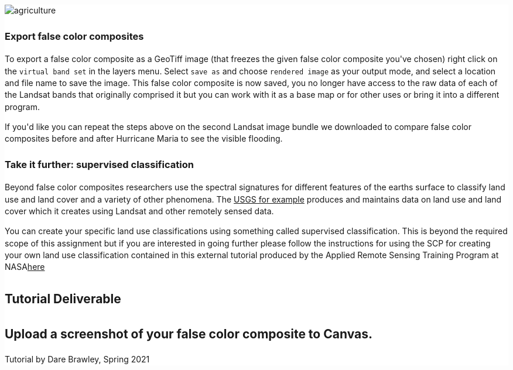 ![agriculture]


### Export false color composites 
To export a false color composite as a GeoTiff image (that freezes the given false color composite you've chosen) right click on the `virtual band set` in the layers menu. Select `save as` and choose `rendered image` as your output mode, and select a location and file name to save the image. This false color composite is now saved, you no longer have access to the raw data of each of the Landsat bands that originally comprised it but you can work with it as a base map or for other uses or bring it into a different program.

If you'd like you can repeat the steps above on the second Landsat image bundle we downloaded to compare false color composites before and after Hurricane Maria to see the visible flooding.

### Take it further: supervised classification

Beyond false color composites researchers use the spectral signatures for different features of the earths surface to classify land use and land cover and a variety of other phenomena. The [USGS for example](https://www.usgs.gov/core-science-systems/science-analytics-and-synthesis/gap/science/land-cover) produces and maintains data on land use and land cover which it creates using Landsat and other remotely sensed data.  

You can create your specific land use classifications using something called supervised classification. This is beyond the required scope of this assignment but if you are interested in going further please follow the instructions for using the SCP for creating your own land use classification contained in this external tutorial produced by the Applied Remote Sensing Training Program at NASA[here](https://appliedsciences.nasa.gov/join-mission/training/english/arset-land-cover-classification-satellite-imagery)

## Tutorial Deliverable

Upload a screenshot of your false color composite to Canvas.
---
Tutorial by Dare Brawley, Spring 2021


[satellite12a]: /methods-in-spatial-research-fa2021/tutorials/assets/tutorial05/satellite12.png
[spectrum]: /methods-in-spatial-research-fa2021/tutorials/assets/tutorial05/Landsat8_SpectralBands.jpg
[compare]: /methods-in-spatial-research-fa2021/tutorials/assets/tutorial05/satellite13.png
[coordinates]: /methods-in-spatial-research-fa2021/tutorials/assets/tutorial05/satellite001.png
[datasets]: /methods-in-spatial-research-fa2021/tutorials/assets/tutorial05/satellite002.png
[install]: /methods-in-spatial-research-fa2021/tutorials/assets/tutorial05/Satellite01.png
[dock]: /methods-in-spatial-research-fa2021/tutorials/assets/tutorial05/satellite02.png
[Preprocessing]: /methods-in-spatial-research-fa2021/tutorials/assets/tutorial05/satellite04.png
[Bandlist]: /methods-in-spatial-research-fa2021/tutorials/assets/tutorial05/satellite06.png


[RGB]: /methods-in-spatial-research-fa2021/tutorials/assets/tutorial05/satellite05.png
[natural]: /methods-in-spatial-research-fa2021/tutorials/assets/tutorial05/satellite09.png
[agriculture]: /methods-in-spatial-research-fa2021/tutorials/assets/tutorial05/satellite14.png
[infrared]: /methods-in-spatial-research-fa2021/tutorials/assets/tutorial05/satellite10.png
[download]: /methods-in-spatial-research-fa2021/tutorials/assets/tutorial05/satellite003.png